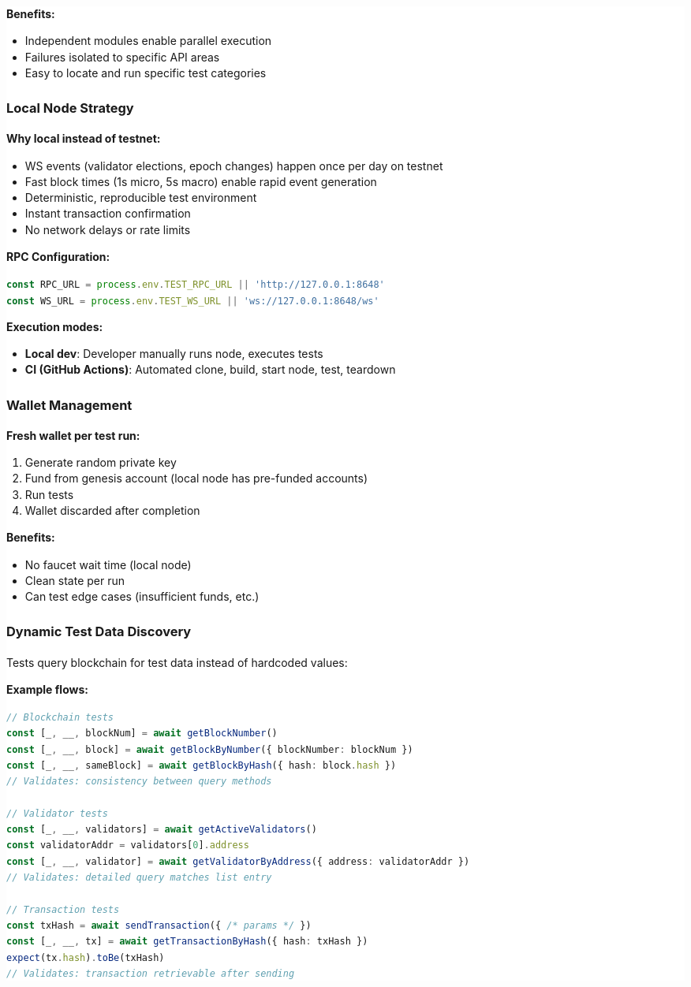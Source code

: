 **Benefits:**

- Independent modules enable parallel execution
- Failures isolated to specific API areas
- Easy to locate and run specific test categories

### Local Node Strategy

**Why local instead of testnet:**

- WS events (validator elections, epoch changes) happen once per day on testnet
- Fast block times (1s micro, 5s macro) enable rapid event generation
- Deterministic, reproducible test environment
- Instant transaction confirmation
- No network delays or rate limits

**RPC Configuration:**

```typescript
const RPC_URL = process.env.TEST_RPC_URL || 'http://127.0.0.1:8648'
const WS_URL = process.env.TEST_WS_URL || 'ws://127.0.0.1:8648/ws'
```

**Execution modes:**

- **Local dev**: Developer manually runs node, executes tests
- **CI (GitHub Actions)**: Automated clone, build, start node, test, teardown

### Wallet Management

**Fresh wallet per test run:**

1. Generate random private key
2. Fund from genesis account (local node has pre-funded accounts)
3. Run tests
4. Wallet discarded after completion

**Benefits:**

- No faucet wait time (local node)
- Clean state per run
- Can test edge cases (insufficient funds, etc.)

### Dynamic Test Data Discovery

Tests query blockchain for test data instead of hardcoded values:

**Example flows:**

```typescript
// Blockchain tests
const [_, __, blockNum] = await getBlockNumber()
const [_, __, block] = await getBlockByNumber({ blockNumber: blockNum })
const [_, __, sameBlock] = await getBlockByHash({ hash: block.hash })
// Validates: consistency between query methods

// Validator tests
const [_, __, validators] = await getActiveValidators()
const validatorAddr = validators[0].address
const [_, __, validator] = await getValidatorByAddress({ address: validatorAddr })
// Validates: detailed query matches list entry

// Transaction tests
const txHash = await sendTransaction({ /* params */ })
const [_, __, tx] = await getTransactionByHash({ hash: txHash })
expect(tx.hash).toBe(txHash)
// Validates: transaction retrievable after sending
```
